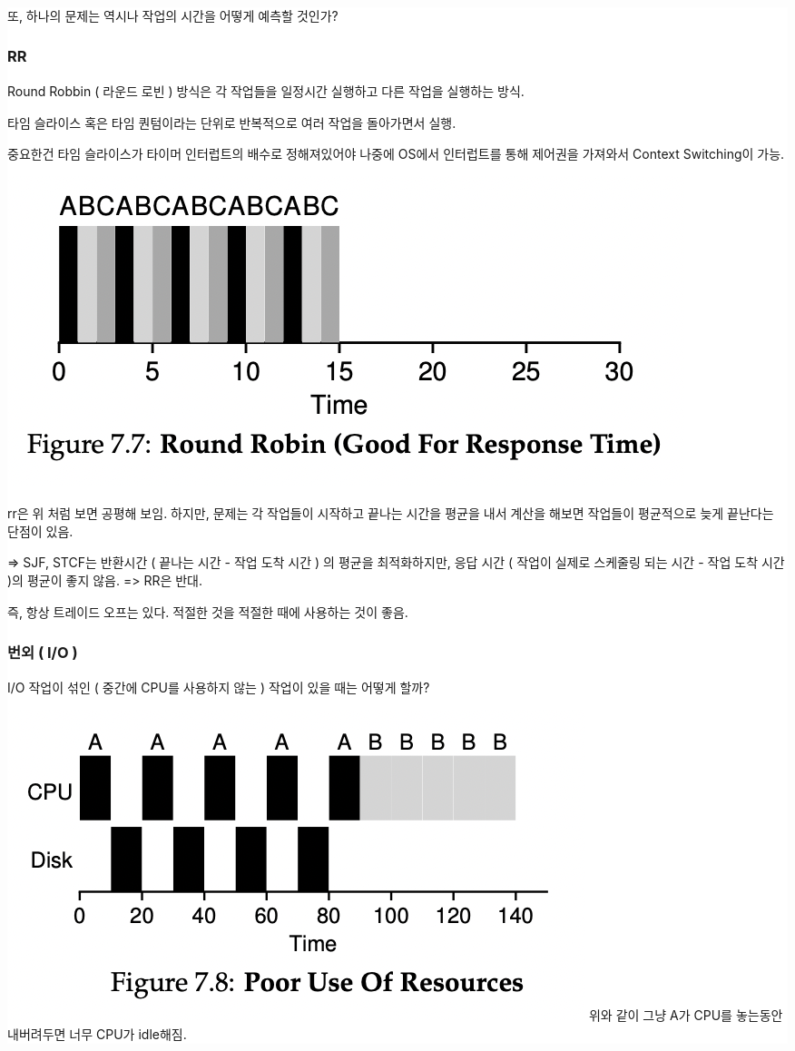 또, 하나의 문제는 역시나 작업의 시간을 어떻게 예측할 것인가?


### RR

Round Robbin ( 라운드 로빈 ) 방식은 각 작업들을 일정시간 실행하고 다른 작업을 실행하는 방식.


타임 슬라이스 혹은 타임 퀀텀이라는 단위로 반복적으로 여러 작업을 돌아가면서 실행.

중요한건 타임 슬라이스가 타이머 인터럽트의 배수로 정해져있어야 나중에 OS에서 인터럽트를 통해 제어권을 가져와서 Context Switching이 가능.

![](img_김성일/rr.png)

rr은 위 처럼 보면 공평해 보임. 하지만, 문제는 각 작업들이 시작하고 끝나는 시간을 평균을 내서 계산을 해보면 작업들이 평균적으로 늦게 끝난다는 단점이 있음.


=> SJF, STCF는 반환시간 ( 끝나는 시간 - 작업 도착 시간 ) 의 평균을 최적화하지만, 응답 시간 ( 작업이 실제로 스케줄링 되는 시간 - 작업 도착 시간 )의 평균이 좋지 않음.
=> RR은 반대.

즉, 항상 트레이드 오프는 있다. 적절한 것을 적절한 때에 사용하는 것이 좋음.

### 번외 ( I/O )

I/O 작업이 섞인 ( 중간에 CPU를 사용하지 않는 ) 작업이 있을 때는 어떻게 할까?


![](img_김성일/io-1.png)
위와 같이 그냥 A가 CPU를 놓는동안 내버려두면 너무 CPU가 idle해짐.
